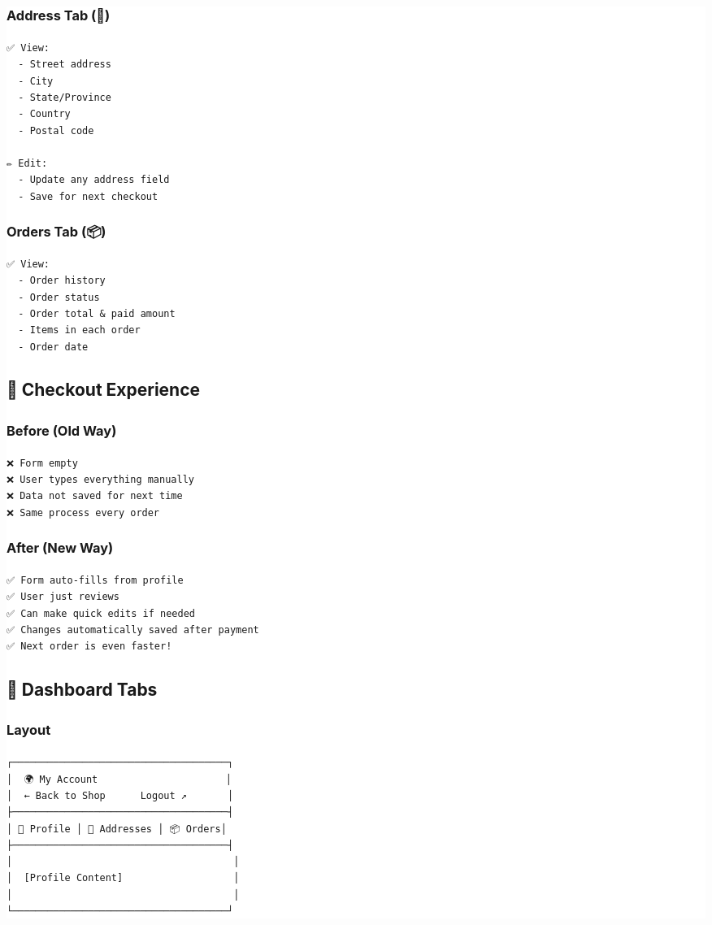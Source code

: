 ### Address Tab (📍)
```
✅ View:
  - Street address
  - City
  - State/Province
  - Country
  - Postal code

✏️ Edit:
  - Update any address field
  - Save for next checkout
```

### Orders Tab (📦)
```
✅ View:
  - Order history
  - Order status
  - Order total & paid amount
  - Items in each order
  - Order date
```

## 🛒 Checkout Experience

### Before (Old Way)
```
❌ Form empty
❌ User types everything manually
❌ Data not saved for next time
❌ Same process every order
```

### After (New Way)
```
✅ Form auto-fills from profile
✅ User just reviews
✅ Can make quick edits if needed
✅ Changes automatically saved after payment
✅ Next order is even faster!
```

## 🎨 Dashboard Tabs

### Layout
```
┌─────────────────────────────────────┐
│  🌍 My Account                      │
│  ← Back to Shop      Logout ↗       │
├─────────────────────────────────────┤
│ 👤 Profile │ 📍 Addresses │ 📦 Orders│
├─────────────────────────────────────┤
│                                      │
│  [Profile Content]                   │
│                                      │
└─────────────────────────────────────┘
```

